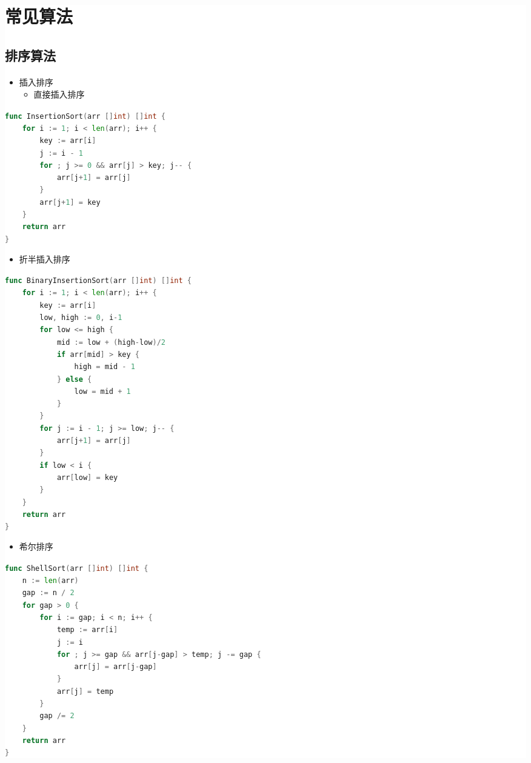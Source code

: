 # 常见算法
## **排序算法**
- 插入排序
    - 直接插入排序
``` go
func InsertionSort(arr []int) []int {
    for i := 1; i < len(arr); i++ {
        key := arr[i]
        j := i - 1
        for ; j >= 0 && arr[j] > key; j-- {
            arr[j+1] = arr[j]
        }
        arr[j+1] = key
    }
    return arr
}
```
    
  - 折半插入排序


``` go
func BinaryInsertionSort(arr []int) []int {
    for i := 1; i < len(arr); i++ {
        key := arr[i]
        low, high := 0, i-1
        for low <= high {
            mid := low + (high-low)/2
            if arr[mid] > key {
                high = mid - 1
            } else {
                low = mid + 1
            }
        }
        for j := i - 1; j >= low; j-- {
            arr[j+1] = arr[j]
        }
        if low < i {
            arr[low] = key
        }
    }
    return arr
}
```
  - 希尔排序
``` go
func ShellSort(arr []int) []int {
    n := len(arr)
    gap := n / 2
    for gap > 0 {
        for i := gap; i < n; i++ {
            temp := arr[i]
            j := i
            for ; j >= gap && arr[j-gap] > temp; j -= gap {
                arr[j] = arr[j-gap]
            }
            arr[j] = temp
        }
        gap /= 2
    }
    return arr
}
```
``` go
```